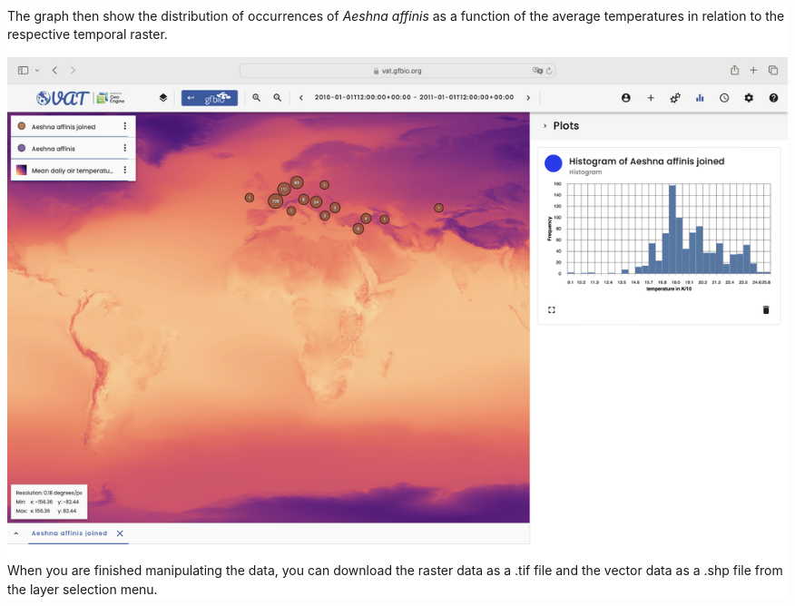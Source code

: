 The graph then show the distribution of occurrences of _Aeshna affinis_ as a function of the average temperatures in relation to the respective temporal raster.

<img src="images/einfuehrung_in_vat_24.png" width="100%" height="auto" alt="Download layer button">

When you are finished manipulating the data, you can download the raster data as a .tif file and the vector data as a .shp file from the layer selection menu.

